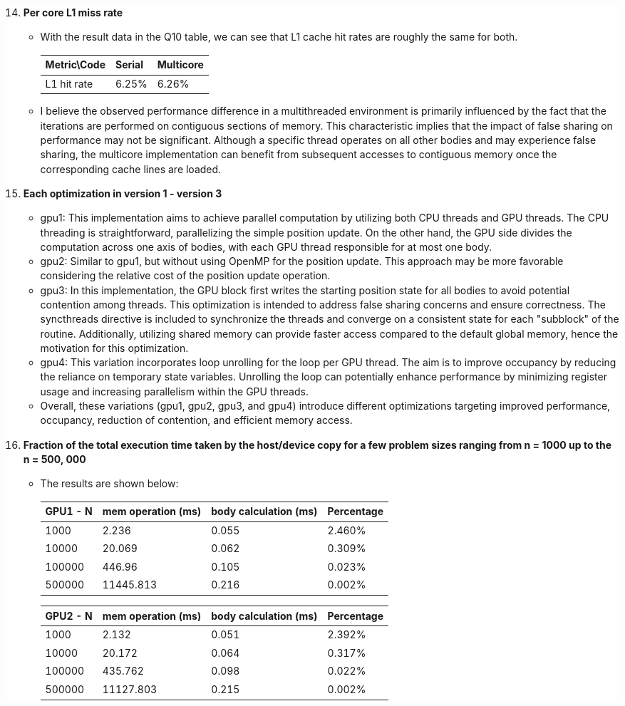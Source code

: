     
14. **Per core L1 miss rate**
    - With the result data in the Q10 table, we can see that L1 cache hit rates are roughly the same for both.
        
        
        | Metric\Code | Serial | Multicore |
        | --- | --- | --- |
        | L1 hit rate | 6.25% | 6.26% |
    - I believe the observed performance difference in a multithreaded environment is primarily influenced by the fact that the iterations are performed on contiguous sections of memory. This characteristic implies that the impact of false sharing on performance may not be significant. Although a specific thread operates on all other bodies and may experience false sharing, the multicore implementation can benefit from subsequent accesses to contiguous memory once the corresponding cache lines are loaded.
    
15. **Each optimization in version 1 - version 3**
    - gpu1: This implementation aims to achieve parallel computation by utilizing both CPU threads and GPU threads. The CPU threading is straightforward, parallelizing the simple position update. On the other hand, the GPU side divides the computation across one axis of bodies, with each GPU thread responsible for at most one body.
    - gpu2: Similar to gpu1, but without using OpenMP for the position update. This approach may be more favorable considering the relative cost of the position update operation.
    - gpu3: In this implementation, the GPU block first writes the starting position state for all bodies to avoid potential contention among threads. This optimization is intended to address false sharing concerns and ensure correctness. The syncthreads directive is included to synchronize the threads and converge on a consistent state for each "subblock" of the routine. Additionally, utilizing shared memory can provide faster access compared to the default global memory, hence the motivation for this optimization.
    - gpu4: This variation incorporates loop unrolling for the loop per GPU thread. The aim is to improve occupancy by reducing the reliance on temporary state variables. Unrolling the loop can potentially enhance performance by minimizing register usage and increasing parallelism within the GPU threads.
    - Overall, these variations (gpu1, gpu2, gpu3, and gpu4) introduce different optimizations targeting improved performance, occupancy, reduction of contention, and efficient memory access.
    
16. **Fraction of the total execution time taken by the host/device copy for a few problem sizes ranging from n = 1000 up to the n = 500, 000**
    - The results are shown below:
        
        
        | GPU1 - N | mem operation (ms) | body calculation (ms) | Percentage |
        | --- | --- | --- | --- |
        | 1000 | 2.236 | 0.055 | 2.460% |
        | 10000 | 20.069 | 0.062 | 0.309% |
        | 100000 | 446.96 | 0.105 | 0.023% |
        | 500000 | 11445.813 | 0.216 | 0.002% |
        
        | GPU2 - N | mem operation (ms) | body calculation (ms) | Percentage |
        | --- | --- | --- | --- |
        | 1000 | 2.132 | 0.051 | 2.392% |
        | 10000 | 20.172 | 0.064 | 0.317% |
        | 100000 | 435.762 | 0.098 | 0.022% |
        | 500000 | 11127.803 | 0.215 | 0.002% |
        